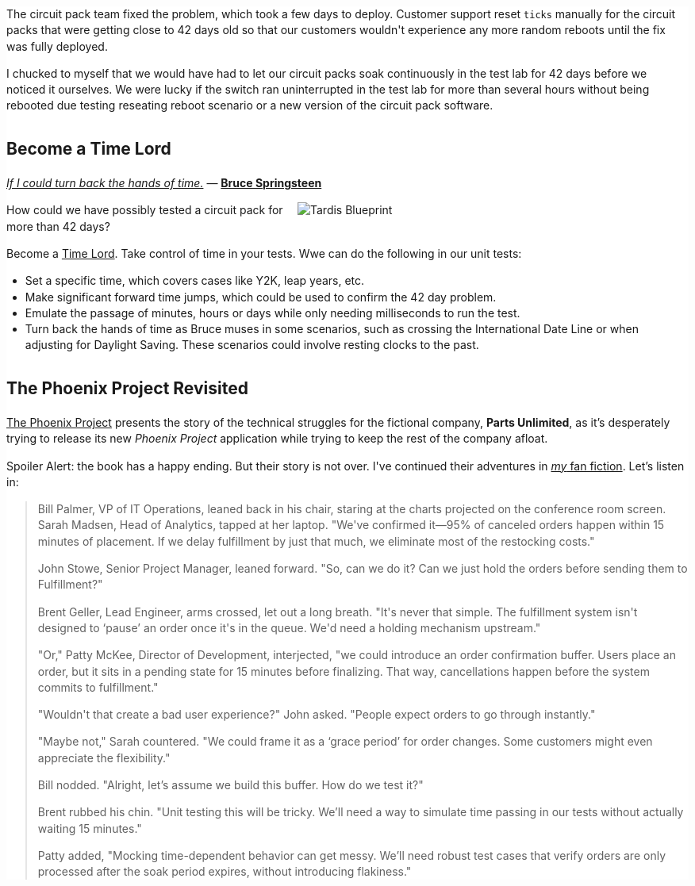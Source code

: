 The circuit pack team fixed the problem, which took a few days to deploy. Customer support reset `ticks` manually for the circuit packs that were getting close to 42 days old so that our customers wouldn't experience any more random reboots until the fix was fully deployed.

I chucked to myself that we would have had to let our circuit packs soak continuously in the test lab for 42 days before we noticed it ourselves. We were lucky if the switch ran uninterrupted in the test lab for more than several hours without being rebooted due testing reseating reboot scenario or a new version of the circuit pack software.

## Become a Time Lord
[_If I could turn back the hands of time._](https://springsteenlyrics.com/lyrics.php?song=turnbackthehandsoftime) — [__Bruce Springsteen__](https://en.wikipedia.org/wiki/Bruce_Springsteen)

<img src="https://images-wixmp-ed30a86b8c4ca887773594c2.wixmp.com/f/5160a98e-2a12-4372-b617-b393a7f960c2/d35fjuq-5118b6dc-ce1a-44d6-9040-22e4f52e83f3.png/v1/fit/w_828,h_642,q_70,strp/tardis_blueprint_file_001_by_time_lord_rassilon_d35fjuq-414w-2x.jpg?token=eyJ0eXAiOiJKV1QiLCJhbGciOiJIUzI1NiJ9.eyJzdWIiOiJ1cm46YXBwOjdlMGQxODg5ODIyNjQzNzNhNWYwZDQxNWVhMGQyNmUwIiwiaXNzIjoidXJuOmFwcDo3ZTBkMTg4OTgyMjY0MzczYTVmMGQ0MTVlYTBkMjZlMCIsIm9iaiI6W1t7ImhlaWdodCI6Ijw9MTI0MSIsInBhdGgiOiJcL2ZcLzUxNjBhOThlLTJhMTItNDM3Mi1iNjE3LWIzOTNhN2Y5NjBjMlwvZDM1Zmp1cS01MTE4YjZkYy1jZTFhLTQ0ZDYtOTA0MC0yMmU0ZjUyZTgzZjMucG5nIiwid2lkdGgiOiI8PTE2MDAifV1dLCJhdWQiOlsidXJuOnNlcnZpY2U6aW1hZ2Uub3BlcmF0aW9ucyJdfQ._R6wybd0hoT8-VozmX3HGZzqMvBYXW55bgFGJ-yK0dM" 
  alt="Tardis Blueprint" title="Image Source: https://www.deviantart.com/time-lord-rassilon/art/Tardis-Blueprint-File-001-190522178" width = "55%" align="right" style="padding-right: 20px;">

How could we have possibly tested a circuit pack for more than 42 days?

Become a [Time Lord](https://en.wikipedia.org/wiki/Time_Lord). Take control of time in your tests. Wwe can do the following in our unit tests:
* Set a specific time, which covers cases like Y2K, leap years, etc.
* Make significant forward time jumps, which could be used to confirm the 42 day problem.
* Emulate the passage of minutes, hours or days while only needing milliseconds to run the test.
* Turn back the hands of time as Bruce muses in some scenarios, such as crossing the International Date Line or when adjusting for Daylight Saving. These scenarios could involve resting clocks to the past.

## The Phoenix Project Revisited
[The Phoenix Project](https://www.runn.io/blog/the-phoenix-project-summary) presents the story of the technical struggles for the fictional company, __Parts Unlimited__, as it’s desperately trying to release its new _Phoenix Project_ application while trying to keep the rest of the company afloat.

Spoiler Alert: the book has a happy ending. But their story is not over. I've continued their adventures in [_my_ fan fiction](#full-disclosure). Let’s listen in:
>Bill Palmer, VP of IT Operations, leaned back in his chair, staring at the charts projected on the conference room screen. Sarah Madsen, Head of Analytics, tapped at her laptop. "We've confirmed it—95% of canceled orders happen within 15 minutes of placement. If we delay fulfillment by just that much, we eliminate most of the restocking costs."
>
>John Stowe, Senior Project Manager, leaned forward. "So, can we do it? Can we just hold the orders before sending them to Fulfillment?"
>
>Brent Geller, Lead Engineer, arms crossed, let out a long breath. "It's never that simple. The fulfillment system isn't designed to ‘pause’ an order once it's in the queue. We'd need a holding mechanism upstream."
>
>"Or," Patty McKee, Director of Development, interjected, "we could introduce an order confirmation buffer. Users place an order, but it sits in a pending state for 15 minutes before finalizing. That way, cancellations happen before the system commits to fulfillment."
>
>"Wouldn't that create a bad user experience?" John asked. "People expect orders to go through instantly."
>
>"Maybe not," Sarah countered. "We could frame it as a ‘grace period’ for order changes. Some customers might even appreciate the flexibility."
>
>Bill nodded. "Alright, let’s assume we build this buffer. How do we test it?"
>
>Brent rubbed his chin. "Unit testing this will be tricky. We’ll need a way to simulate time passing in our tests without actually waiting 15 minutes."
>
>Patty added, "Mocking time-dependent behavior can get messy. We’ll need robust test cases that verify orders are only processed after the soak period expires, without introducing flakiness."